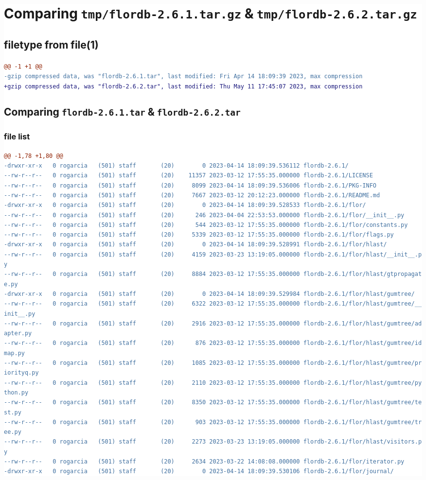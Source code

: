 # Comparing `tmp/flordb-2.6.1.tar.gz` & `tmp/flordb-2.6.2.tar.gz`

## filetype from file(1)

```diff
@@ -1 +1 @@
-gzip compressed data, was "flordb-2.6.1.tar", last modified: Fri Apr 14 18:09:39 2023, max compression
+gzip compressed data, was "flordb-2.6.2.tar", last modified: Thu May 11 17:45:07 2023, max compression
```

## Comparing `flordb-2.6.1.tar` & `flordb-2.6.2.tar`

### file list

```diff
@@ -1,78 +1,80 @@
-drwxr-xr-x   0 rogarcia   (501) staff       (20)        0 2023-04-14 18:09:39.536112 flordb-2.6.1/
--rw-r--r--   0 rogarcia   (501) staff       (20)    11357 2023-03-12 17:55:35.000000 flordb-2.6.1/LICENSE
--rw-r--r--   0 rogarcia   (501) staff       (20)     8099 2023-04-14 18:09:39.536006 flordb-2.6.1/PKG-INFO
--rw-r--r--   0 rogarcia   (501) staff       (20)     7667 2023-03-12 20:12:23.000000 flordb-2.6.1/README.md
-drwxr-xr-x   0 rogarcia   (501) staff       (20)        0 2023-04-14 18:09:39.528533 flordb-2.6.1/flor/
--rw-r--r--   0 rogarcia   (501) staff       (20)      246 2023-04-04 22:53:53.000000 flordb-2.6.1/flor/__init__.py
--rw-r--r--   0 rogarcia   (501) staff       (20)      544 2023-03-12 17:55:35.000000 flordb-2.6.1/flor/constants.py
--rw-r--r--   0 rogarcia   (501) staff       (20)     5339 2023-03-12 17:55:35.000000 flordb-2.6.1/flor/flags.py
-drwxr-xr-x   0 rogarcia   (501) staff       (20)        0 2023-04-14 18:09:39.528991 flordb-2.6.1/flor/hlast/
--rw-r--r--   0 rogarcia   (501) staff       (20)     4159 2023-03-23 13:19:05.000000 flordb-2.6.1/flor/hlast/__init__.py
--rw-r--r--   0 rogarcia   (501) staff       (20)     8884 2023-03-12 17:55:35.000000 flordb-2.6.1/flor/hlast/gtpropagate.py
-drwxr-xr-x   0 rogarcia   (501) staff       (20)        0 2023-04-14 18:09:39.529984 flordb-2.6.1/flor/hlast/gumtree/
--rw-r--r--   0 rogarcia   (501) staff       (20)     6322 2023-03-12 17:55:35.000000 flordb-2.6.1/flor/hlast/gumtree/__init__.py
--rw-r--r--   0 rogarcia   (501) staff       (20)     2916 2023-03-12 17:55:35.000000 flordb-2.6.1/flor/hlast/gumtree/adapter.py
--rw-r--r--   0 rogarcia   (501) staff       (20)      876 2023-03-12 17:55:35.000000 flordb-2.6.1/flor/hlast/gumtree/idmap.py
--rw-r--r--   0 rogarcia   (501) staff       (20)     1085 2023-03-12 17:55:35.000000 flordb-2.6.1/flor/hlast/gumtree/priorityq.py
--rw-r--r--   0 rogarcia   (501) staff       (20)     2110 2023-03-12 17:55:35.000000 flordb-2.6.1/flor/hlast/gumtree/python.py
--rw-r--r--   0 rogarcia   (501) staff       (20)     8350 2023-03-12 17:55:35.000000 flordb-2.6.1/flor/hlast/gumtree/test.py
--rw-r--r--   0 rogarcia   (501) staff       (20)      903 2023-03-12 17:55:35.000000 flordb-2.6.1/flor/hlast/gumtree/tree.py
--rw-r--r--   0 rogarcia   (501) staff       (20)     2273 2023-03-23 13:19:05.000000 flordb-2.6.1/flor/hlast/visitors.py
--rw-r--r--   0 rogarcia   (501) staff       (20)     2634 2023-03-22 14:08:08.000000 flordb-2.6.1/flor/iterator.py
-drwxr-xr-x   0 rogarcia   (501) staff       (20)        0 2023-04-14 18:09:39.530106 flordb-2.6.1/flor/journal/
```
